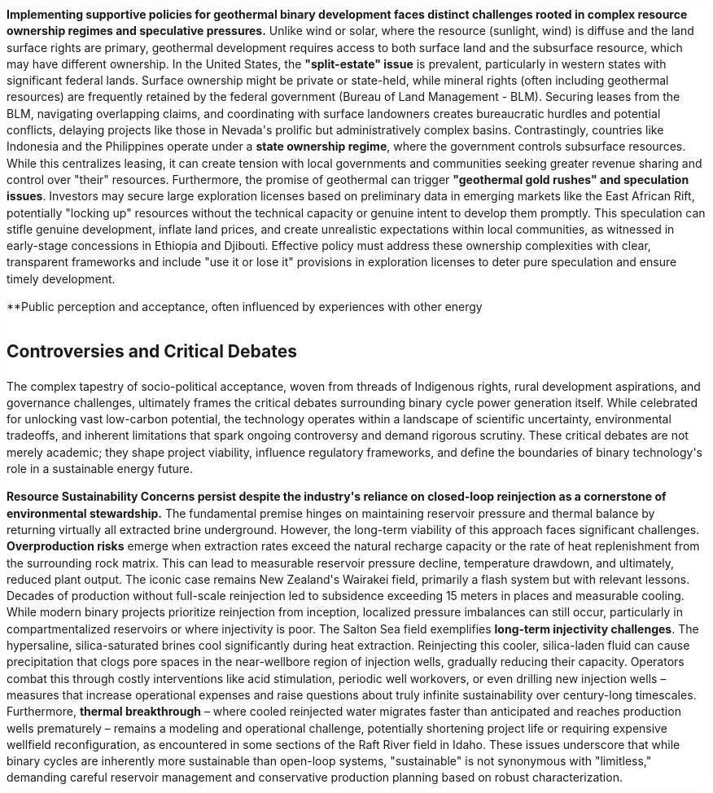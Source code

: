 **Implementing supportive policies for geothermal binary development faces distinct challenges rooted in complex resource ownership regimes and speculative pressures.** Unlike wind or solar, where the resource (sunlight, wind) is diffuse and the land surface rights are primary, geothermal development requires access to both surface land and the subsurface resource, which may have different ownership. In the United States, the **"split-estate" issue** is prevalent, particularly in western states with significant federal lands. Surface ownership might be private or state-held, while mineral rights (often including geothermal resources) are frequently retained by the federal government (Bureau of Land Management - BLM). Securing leases from the BLM, navigating overlapping claims, and coordinating with surface landowners creates bureaucratic hurdles and potential conflicts, delaying projects like those in Nevada's prolific but administratively complex basins. Contrastingly, countries like Indonesia and the Philippines operate under a **state ownership regime**, where the government controls subsurface resources. While this centralizes leasing, it can create tension with local governments and communities seeking greater revenue sharing and control over "their" resources. Furthermore, the promise of geothermal can trigger **"geothermal gold rushes" and speculation issues**. Investors may secure large exploration licenses based on preliminary data in emerging markets like the East African Rift, potentially "locking up" resources without the technical capacity or genuine intent to develop them promptly. This speculation can stifle genuine development, inflate land prices, and create unrealistic expectations within local communities, as witnessed in early-stage concessions in Ethiopia and Djibouti. Effective policy must address these ownership complexities with clear, transparent frameworks and include "use it or lose it" provisions in exploration licenses to deter pure speculation and ensure timely development.

**Public perception and acceptance, often influenced by experiences with other energy

## Controversies and Critical Debates

The complex tapestry of socio-political acceptance, woven from threads of Indigenous rights, rural development aspirations, and governance challenges, ultimately frames the critical debates surrounding binary cycle power generation itself. While celebrated for unlocking vast low-carbon potential, the technology operates within a landscape of scientific uncertainty, environmental tradeoffs, and inherent limitations that spark ongoing controversy and demand rigorous scrutiny. These critical debates are not merely academic; they shape project viability, influence regulatory frameworks, and define the boundaries of binary technology's role in a sustainable energy future.

**Resource Sustainability Concerns persist despite the industry's reliance on closed-loop reinjection as a cornerstone of environmental stewardship.** The fundamental premise hinges on maintaining reservoir pressure and thermal balance by returning virtually all extracted brine underground. However, the long-term viability of this approach faces significant challenges. **Overproduction risks** emerge when extraction rates exceed the natural recharge capacity or the rate of heat replenishment from the surrounding rock matrix. This can lead to measurable reservoir pressure decline, temperature drawdown, and ultimately, reduced plant output. The iconic case remains New Zealand's Wairakei field, primarily a flash system but with relevant lessons. Decades of production without full-scale reinjection led to subsidence exceeding 15 meters in places and measurable cooling. While modern binary projects prioritize reinjection from inception, localized pressure imbalances can still occur, particularly in compartmentalized reservoirs or where injectivity is poor. The Salton Sea field exemplifies **long-term injectivity challenges**. The hypersaline, silica-saturated brines cool significantly during heat extraction. Reinjecting this cooler, silica-laden fluid can cause precipitation that clogs pore spaces in the near-wellbore region of injection wells, gradually reducing their capacity. Operators combat this through costly interventions like acid stimulation, periodic well workovers, or even drilling new injection wells – measures that increase operational expenses and raise questions about truly infinite sustainability over century-long timescales. Furthermore, **thermal breakthrough** – where cooled reinjected water migrates faster than anticipated and reaches production wells prematurely – remains a modeling and operational challenge, potentially shortening project life or requiring expensive wellfield reconfiguration, as encountered in some sections of the Raft River field in Idaho. These issues underscore that while binary cycles are inherently more sustainable than open-loop systems, "sustainable" is not synonymous with "limitless," demanding careful reservoir management and conservative production planning based on robust characterization.
